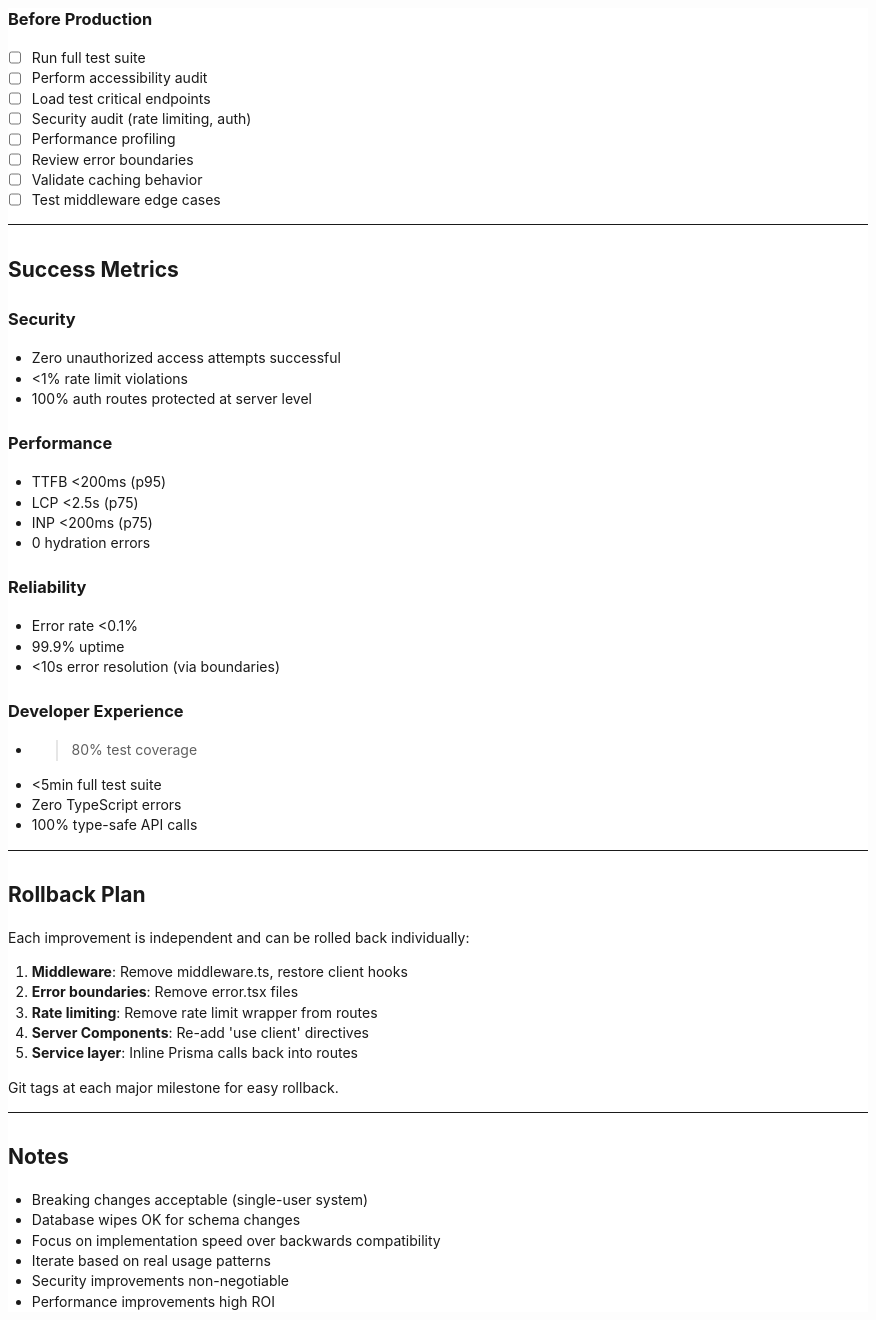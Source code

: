 ### Before Production
- [ ] Run full test suite
- [ ] Perform accessibility audit
- [ ] Load test critical endpoints
- [ ] Security audit (rate limiting, auth)
- [ ] Performance profiling
- [ ] Review error boundaries
- [ ] Validate caching behavior
- [ ] Test middleware edge cases

---

## Success Metrics

### Security
- Zero unauthorized access attempts successful
- <1% rate limit violations
- 100% auth routes protected at server level

### Performance
- TTFB <200ms (p95)
- LCP <2.5s (p75)
- INP <200ms (p75)
- 0 hydration errors

### Reliability
- Error rate <0.1%
- 99.9% uptime
- <10s error resolution (via boundaries)

### Developer Experience
- >80% test coverage
- <5min full test suite
- Zero TypeScript errors
- 100% type-safe API calls

---

## Rollback Plan

Each improvement is independent and can be rolled back individually:

1. **Middleware**: Remove middleware.ts, restore client hooks
2. **Error boundaries**: Remove error.tsx files
3. **Rate limiting**: Remove rate limit wrapper from routes
4. **Server Components**: Re-add 'use client' directives
5. **Service layer**: Inline Prisma calls back into routes

Git tags at each major milestone for easy rollback.

---

## Notes

- Breaking changes acceptable (single-user system)
- Database wipes OK for schema changes
- Focus on implementation speed over backwards compatibility
- Iterate based on real usage patterns
- Security improvements non-negotiable
- Performance improvements high ROI
